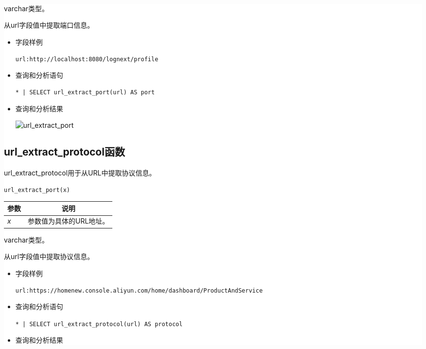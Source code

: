 

varchar类型。

从url字段值中提取端口信息。

* 字段样例

  ```unknow
  url:http://localhost:8080/lognext/profile
  ```

  

* 查询和分析语句

  ```unknow
  * | SELECT url_extract_port(url) AS port
  ```

  

* 查询和分析结果

  ![url_extract_port](https://help-static-aliyun-doc.aliyuncs.com/assets/img/zh-CN/3039486261/p297148.png)




url_extract_protocol函数 
-------------------------------------------

url_extract_protocol用于从URL中提取协议信息。

```unknow
url_extract_port(x)
```



| 参数  |      说明       |
|-----|---------------|
| *x* | 参数值为具体的URL地址。 |



varchar类型。

从url字段值中提取协议信息。

* 字段样例

  ```unknow
  url:https://homenew.console.aliyun.com/home/dashboard/ProductAndService
  ```

  

* 查询和分析语句

  ```unknow
  * | SELECT url_extract_protocol(url) AS protocol
  ```

  

* 查询和分析结果
